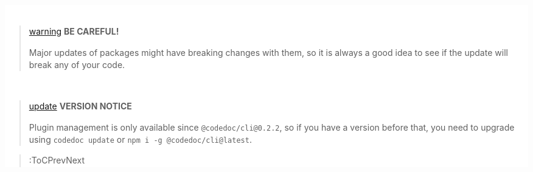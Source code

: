 <br>

> [warning](:Icon) **BE CAREFUL!**
>
> Major updates of packages might have breaking changes with them, so it is always
> a good idea to see if the update will break any of your code.


<br>

> [update](:Icon) **VERSION NOTICE**
>
> Plugin management is only available since `@codedoc/cli@0.2.2`, so if you have a version
> before that, you need to upgrade using `codedoc update` or `npm i -g @codedoc/cli@latest`.

> :ToCPrevNext
